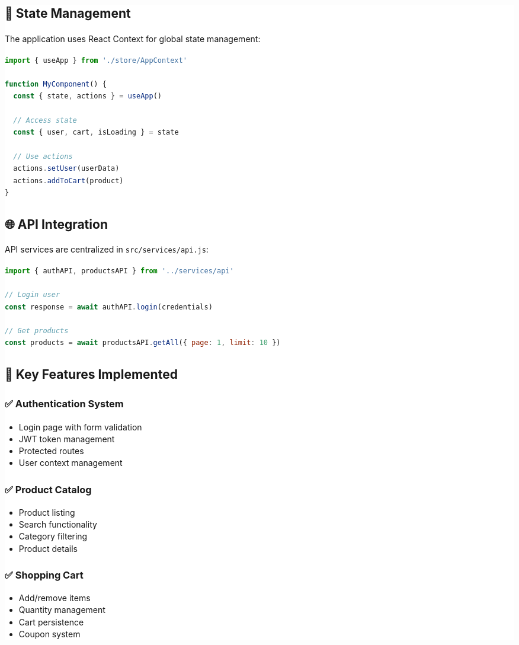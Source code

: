 ## 🔧 State Management

The application uses React Context for global state management:

```jsx
import { useApp } from './store/AppContext'

function MyComponent() {
  const { state, actions } = useApp()
  
  // Access state
  const { user, cart, isLoading } = state
  
  // Use actions
  actions.setUser(userData)
  actions.addToCart(product)
}
```

## 🌐 API Integration

API services are centralized in `src/services/api.js`:

```jsx
import { authAPI, productsAPI } from '../services/api'

// Login user
const response = await authAPI.login(credentials)

// Get products
const products = await productsAPI.getAll({ page: 1, limit: 10 })
```

## 🎯 Key Features Implemented

### ✅ Authentication System
- Login page with form validation
- JWT token management
- Protected routes
- User context management

### ✅ Product Catalog
- Product listing
- Search functionality
- Category filtering
- Product details

### ✅ Shopping Cart
- Add/remove items
- Quantity management
- Cart persistence
- Coupon system

